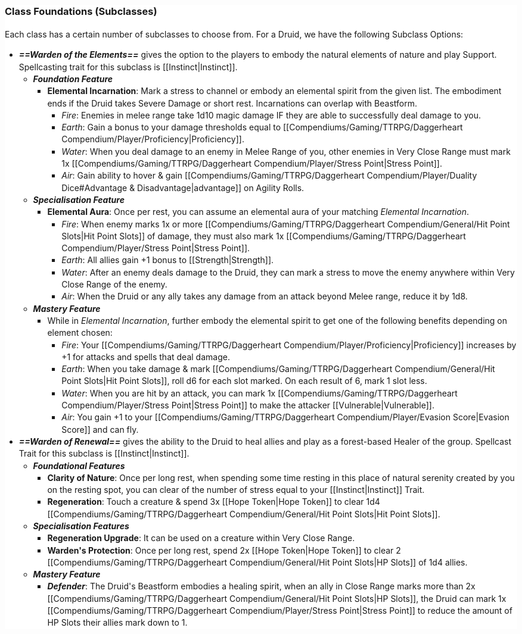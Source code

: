 ### Class Foundations (Subclasses)
Each class has a certain number of subclasses to choose from. For a Druid, we have the following Subclass Options:
- ***==Warden of the Elements==*** gives the option to the players to embody the natural elements of nature and play Support. Spellcasting trait for this subclass is [[Instinct\|Instinct]].
	- ***Foundation Feature***
		- **Elemental Incarnation**: Mark a stress to channel or embody an elemental spirit from the given list. The embodiment ends if the Druid takes Severe Damage or short rest. Incarnations can overlap with Beastform.
			- *Fire*: Enemies in melee range take 1d10 magic damage IF they are able to successfully deal damage to you.
			- *Earth*: Gain a bonus to your damage thresholds equal to [[Compendiums/Gaming/TTRPG/Daggerheart Compendium/Player/Proficiency\|Proficiency]].
			- *Water*: When you deal damage to an enemy in Melee Range of you, other enemies in Very Close Range must mark 1x [[Compendiums/Gaming/TTRPG/Daggerheart Compendium/Player/Stress Point\|Stress Point]].
			- *Air*: Gain ability to hover & gain [[Compendiums/Gaming/TTRPG/Daggerheart Compendium/Player/Duality Dice#Advantage & Disadvantage\|advantage]] on Agility Rolls.
	- ***Specialisation Feature***
		- **Elemental Aura**: Once per rest, you can assume an elemental aura of your matching *Elemental Incarnation*.
			- *Fire*: When enemy marks 1x or more [[Compendiums/Gaming/TTRPG/Daggerheart Compendium/General/Hit Point Slots\|Hit Point Slots]] of damage, they must also mark 1x [[Compendiums/Gaming/TTRPG/Daggerheart Compendium/Player/Stress Point\|Stress Point]].
			- *Earth*: All allies gain +1 bonus to [[Strength\|Strength]].
			- *Water*: After an enemy deals damage to the Druid, they can mark a stress to move the enemy anywhere within Very Close Range of the enemy.
			- *Air*: When the Druid or any ally takes any damage from an attack beyond Melee range, reduce it by 1d8.
	- ***Mastery Feature***
		- While in *Elemental Incarnation*, further embody the elemental spirit to get one of the following benefits depending on element chosen:
			- *Fire*: Your [[Compendiums/Gaming/TTRPG/Daggerheart Compendium/Player/Proficiency\|Proficiency]] increases by +1 for attacks and spells that deal damage.
			- *Earth*: When you take damage & mark [[Compendiums/Gaming/TTRPG/Daggerheart Compendium/General/Hit Point Slots\|Hit Point Slots]], roll d6 for each slot marked. On each result of 6, mark 1 slot less. 
			- *Water*: When you are hit by an attack, you can mark 1x [[Compendiums/Gaming/TTRPG/Daggerheart Compendium/Player/Stress Point\|Stress Point]] to make the attacker [[Vulnerable\|Vulnerable]].
			- *Air*: You gain +1 to your [[Compendiums/Gaming/TTRPG/Daggerheart Compendium/Player/Evasion Score\|Evasion Score]] and can fly.
- ***==Warden of Renewal==*** gives the ability to the Druid to heal allies and play as a forest-based Healer of the group. Spellcast Trait for this subclass is [[Instinct\|Instinct]].
	- ***Foundational Features***
		- **Clarity of Nature**: Once per long rest, when spending some time resting in this place of natural serenity created by you on the resting spot, you can clear of the number of stress equal to your [[Instinct\|Instinct]] Trait.
		- **Regeneration**: Touch a creature & spend 3x [[Hope Token\|Hope Token]] to clear 1d4 [[Compendiums/Gaming/TTRPG/Daggerheart Compendium/General/Hit Point Slots\|Hit Point Slots]].
	- ***Specialisation Features***
		- **Regeneration Upgrade**: It can be used on a creature within Very Close Range.
		- **Warden's Protection**: Once per long rest, spend 2x [[Hope Token\|Hope Token]] to clear 2 [[Compendiums/Gaming/TTRPG/Daggerheart Compendium/General/Hit Point Slots\|HP Slots]] of 1d4 allies.
	- ***Mastery Feature***
		- ***Defender***: The Druid's Beastform embodies a healing spirit, when an ally in Close Range marks more than 2x [[Compendiums/Gaming/TTRPG/Daggerheart Compendium/General/Hit Point Slots\|HP Slots]], the Druid can mark 1x [[Compendiums/Gaming/TTRPG/Daggerheart Compendium/Player/Stress Point\|Stress Point]] to reduce the amount of HP Slots their allies mark down to 1.
